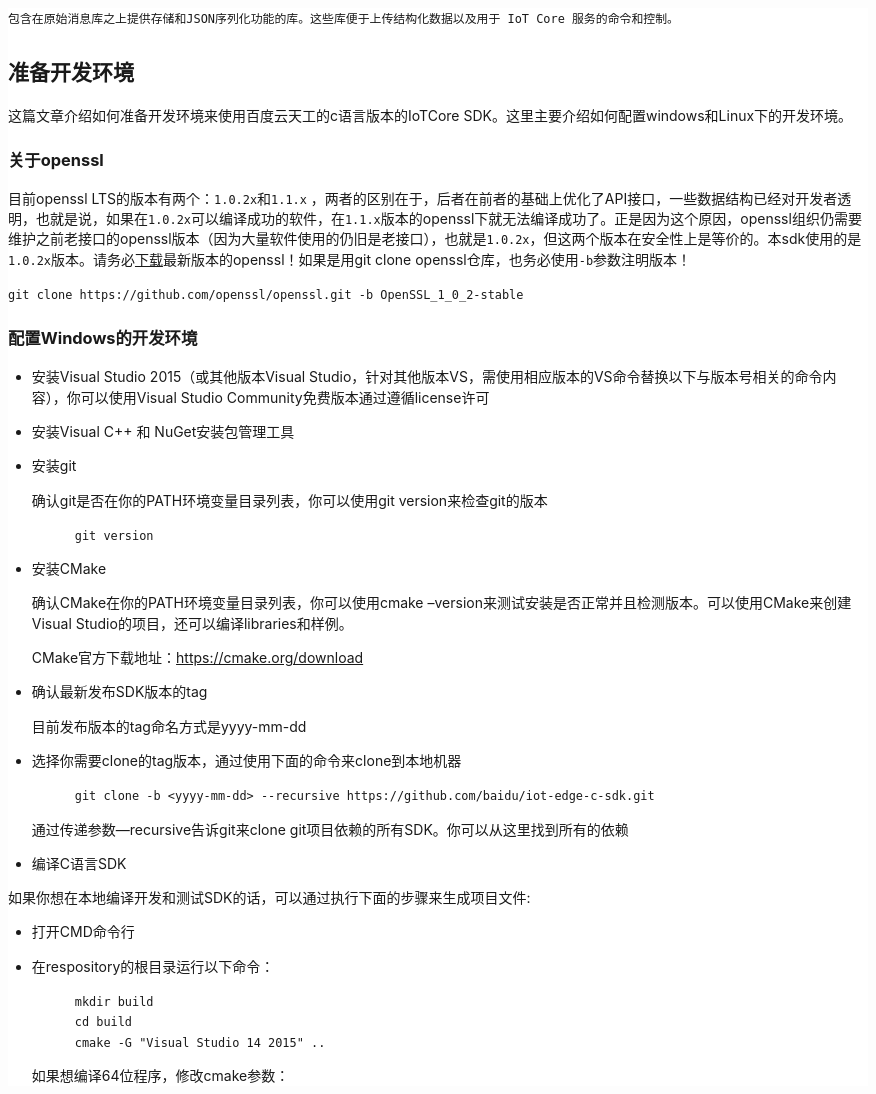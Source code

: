 	包含在原始消息库之上提供存储和JSON序列化功能的库。这些库便于上传结构化数据以及用于 IoT Core 服务的命令和控制。



## 准备开发环境 ##

这篇文章介绍如何准备开发环境来使用百度云天工的c语言版本的IoTCore SDK。这里主要介绍如何配置windows和Linux下的开发环境。

### 关于openssl ###

目前openssl LTS的版本有两个：`1.0.2x`和`1.1.x` ，两者的区别在于，后者在前者的基础上优化了API接口，一些数据结构已经对开发者透明，也就是说，如果在`1.0.2x`可以编译成功的软件，在`1.1.x`版本的openssl下就无法编译成功了。正是因为这个原因，openssl组织仍需要维护之前老接口的openssl版本（因为大量软件使用的仍旧是老接口），也就是`1.0.2x`，但这两个版本在安全性上是等价的。本sdk使用的是`1.0.2x`版本。请务必[下载](https://www.openssl.org/source/)最新版本的openssl！如果是用git clone openssl仓库，也务必使用`-b`参数注明版本！
```
git clone https://github.com/openssl/openssl.git -b OpenSSL_1_0_2-stable
```

### 配置Windows的开发环境 ###

- 安装Visual Studio 2015（或其他版本Visual Studio，针对其他版本VS，需使用相应版本的VS命令替换以下与版本号相关的命令内容），你可以使用Visual Studio Community免费版本通过遵循license许可

- 安装Visual C++ 和 NuGet安装包管理工具

- 安装git

	确认git是否在你的PATH环境变量目录列表，你可以使用git version来检查git的版本

    		git version

- 安装CMake

	确认CMake在你的PATH环境变量目录列表，你可以使用cmake –version来测试安装是否正常并且检测版本。可以使用CMake来创建Visual Studio的项目，还可以编译libraries和样例。

	CMake官方下载地址：https://cmake.org/download

- 确认最新发布SDK版本的tag

	目前发布版本的tag命名方式是yyyy-mm-dd

- 选择你需要clone的tag版本，通过使用下面的命令来clone到本地机器

			git clone -b <yyyy-mm-dd> --recursive https://github.com/baidu/iot-edge-c-sdk.git 

	通过传递参数—recursive告诉git来clone git项目依赖的所有SDK。你可以从这里找到所有的依赖

- 编译C语言SDK

如果你想在本地编译开发和测试SDK的话，可以通过执行下面的步骤来生成项目文件:

- 打开CMD命令行

- 在respository的根目录运行以下命令：

			mkdir build
			cd build
			cmake -G "Visual Studio 14 2015" .. 

	如果想编译64位程序，修改cmake参数：
